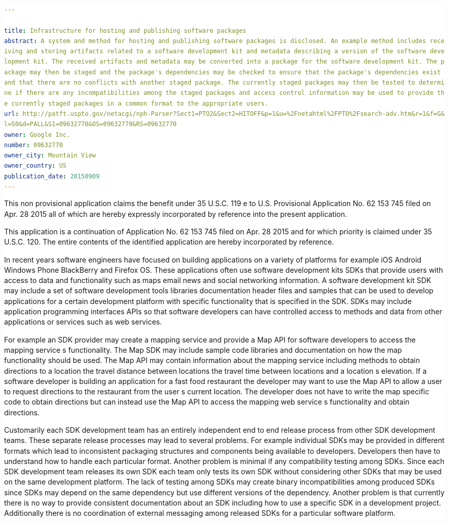 ```yaml
---

title: Infrastructure for hosting and publishing software packages
abstract: A system and method for hosting and publishing software packages is disclosed. An example method includes receiving and storing artifacts related to a software development kit and metadata describing a version of the software development kit. The received artifacts and metadata may be converted into a package for the software development kit. The package may then be staged and the package's dependencies may be checked to ensure that the package's dependencies exist and that there are no conflicts with another staged package. The currently staged packages may then be tested to determine if there are any incompatibilities among the staged packages and access control information may be used to provide the currently staged packages in a common format to the appropriate users.
url: http://patft.uspto.gov/netacgi/nph-Parser?Sect1=PTO2&Sect2=HITOFF&p=1&u=%2Fnetahtml%2FPTO%2Fsearch-adv.htm&r=1&f=G&l=50&d=PALL&S1=09632770&OS=09632770&RS=09632770
owner: Google Inc.
number: 09632770
owner_city: Mountain View
owner_country: US
publication_date: 20150909
---
```

This non provisional application claims the benefit under 35 U.S.C. 119 e to U.S. Provisional Application No. 62 153 745 filed on Apr. 28 2015 all of which are hereby expressly incorporated by reference into the present application.

This application is a continuation of Application No. 62 153 745 filed on Apr. 28 2015 and for which priority is claimed under 35 U.S.C. 120. The entire contents of the identified application are hereby incorporated by reference.

In recent years software engineers have focused on building applications on a variety of platforms for example iOS Android Windows Phone BlackBerry and Firefox OS. These applications often use software development kits SDKs that provide users with access to data and functionality such as maps email news and social networking information. A software development kit SDK may include a set of software development tools libraries documentation header files and samples that can be used to develop applications for a certain development platform with specific functionality that is specified in the SDK. SDKs may include application programming interfaces APIs so that software developers can have controlled access to methods and data from other applications or services such as web services.

For example an SDK provider may create a mapping service and provide a Map API for software developers to access the mapping service s functionality. The Map SDK may include sample code libraries and documentation on how the map functionality should be used. The Map API may contain information about the mapping service including methods to obtain directions to a location the travel distance between locations the travel time between locations and a location s elevation. If a software developer is building an application for a fast food restaurant the developer may want to use the Map API to allow a user to request directions to the restaurant from the user s current location. The developer does not have to write the map specific code to obtain directions but can instead use the Map API to access the mapping web service s functionality and obtain directions.

Customarily each SDK development team has an entirely independent end to end release process from other SDK development teams. These separate release processes may lead to several problems. For example individual SDKs may be provided in different formats which lead to inconsistent packaging structures and components being available to developers. Developers then have to understand how to handle each particular format. Another problem is minimal if any compatibility testing among SDKs. Since each SDK development team releases its own SDK each team only tests its own SDK without considering other SDKs that may be used on the same development platform. The lack of testing among SDKs may create binary incompatibilities among produced SDKs since SDKs may depend on the same dependency but use different versions of the dependency. Another problem is that currently there is no way to provide consistent documentation about an SDK including how to use a specific SDK in a development project. Additionally there is no coordination of external messaging among released SDKs for a particular software platform.
